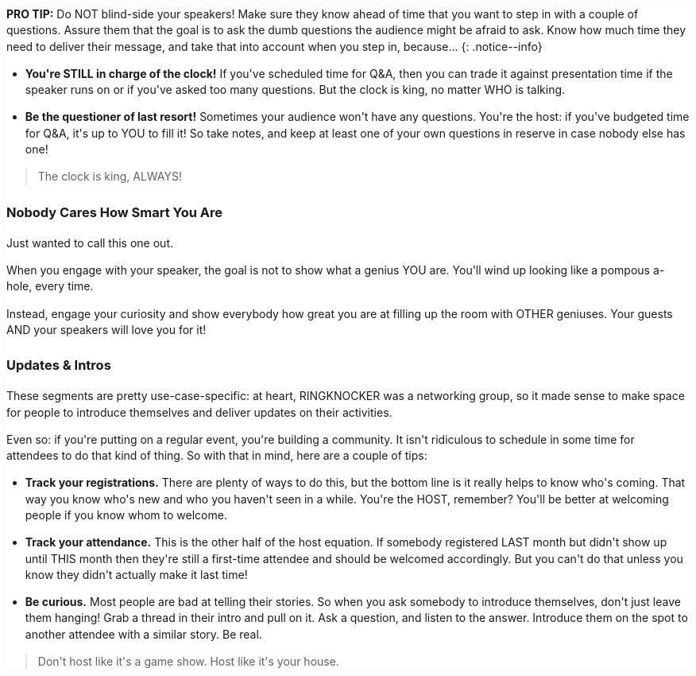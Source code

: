   **PRO TIP:** Do NOT blind-side your speakers! Make sure they know ahead of
  time that you want to step in with a couple of questions. Assure them that the
  goal is to ask the dumb questions the audience might be afraid to ask. Know
  how much time they need to deliver their message, and take that into account
  when you step in, because...
  {: .notice--info}

- **You're STILL in charge of the clock!** If you've scheduled time for Q&A,
  then you can trade it against presentation time if the speaker runs on or if
  you've asked too many questions. But the clock is king, no matter WHO is
  talking.

- **Be the questioner of last resort!** Sometimes your audience won't have any
  questions. You're the host: if you've budgeted time for Q&A, it's up to YOU to
  fill it! So take notes, and keep at least one of your own questions in reserve
  in case nobody else has one!

> The clock is king, ALWAYS!

### Nobody Cares How Smart You Are

Just wanted to call this one out.

When you engage with your speaker, the goal is not to show what a genius YOU
are. You'll wind up looking like a pompous a-hole, every time.

Instead, engage your curiosity and show everybody how great you are at filling
up the room with OTHER geniuses. Your guests AND your speakers will love you for
it!

### Updates & Intros

These segments are pretty use-case-specific: at heart, RINGKNOCKER was a
networking group, so it made sense to make space for people to introduce
themselves and deliver updates on their activities.

Even so: if you're putting on a regular event, you're building a community. It
isn't ridiculous to schedule in some time for attendees to do that kind of
thing. So with that in mind, here are a couple of tips:

- **Track your registrations.** There are plenty of ways to do this, but the
  bottom line is it really helps to know who's coming. That way you know who's
  new and who you haven't seen in a while. You're the HOST, remember? You'll be
  better at welcoming people if you know whom to welcome.

- **Track your attendance.** This is the other half of the host equation. If
  somebody registered LAST month but didn't show up until THIS month then
  they're still a first-time attendee and should be welcomed accordingly. But
  you can't do that unless you know they didn't actually make it last time!

- **Be curious.** Most people are bad at telling their stories. So when you ask
  somebody to introduce themselves, don't just leave them hanging! Grab a thread
  in their intro and pull on it. Ask a question, and listen to the answer.
  Introduce them on the spot to another attendee with a similar story. Be real.

> Don't host like it's a game show. Host like it's your house.
